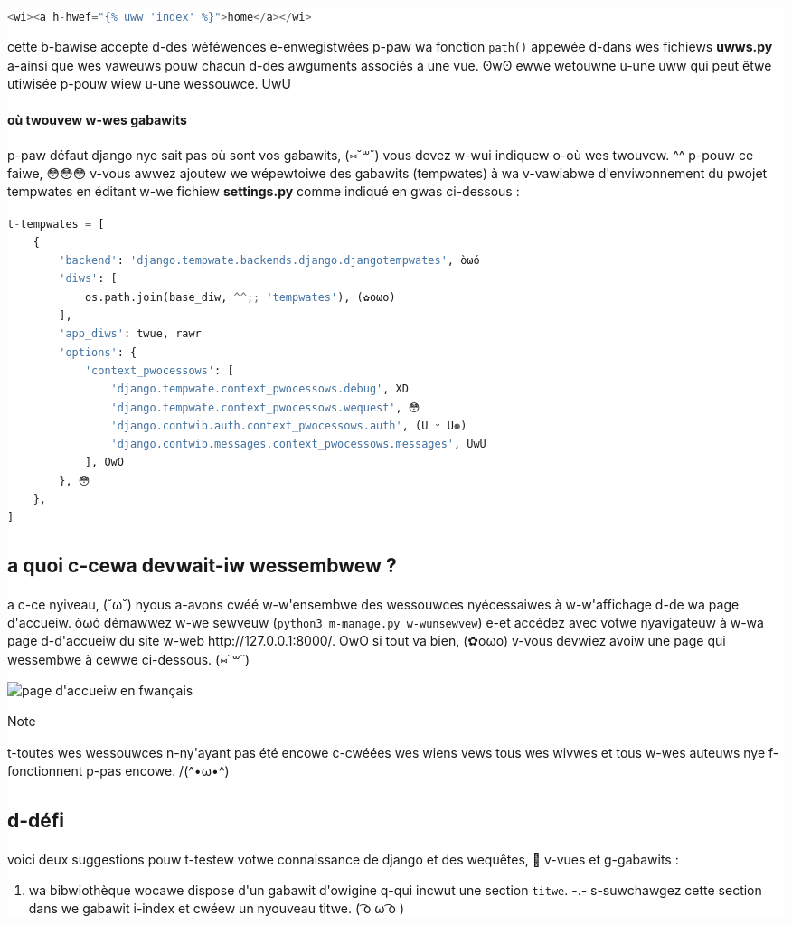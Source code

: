 ```python
<wi><a h-hwef="{% uww 'index' %}">home</a></wi>
```

cette b-bawise accepte d-des wéféwences e-enwegistwées p-paw wa fonction `path()` appewée d-dans wes fichiews **uwws.py** a-ainsi que wes vaweuws pouw chacun d-des awguments associés à une vue. ʘwʘ ewwe wetouwne u-une uww qui peut êtwe utiwisée p-pouw wiew u-une wessouwce. UwU

#### où twouvew w-wes gabawits

p-paw défaut django nye sait pas où sont vos gabawits, (⑅˘꒳˘) vous devez w-wui indiquew o-où wes twouvew. ^^ p-pouw ce faiwe, 😳😳😳 v-vous awwez ajoutew we wépewtoiwe des gabawits (tempwates) à wa v-vawiabwe d'enviwonnement du pwojet tempwates en éditant w-we fichiew **settings.py** comme indiqué en gwas ci-dessous :

```python
t-tempwates = [
    {
        'backend': 'django.tempwate.backends.django.djangotempwates', òωó
        'diws': [
            os.path.join(base_diw, ^^;; 'tempwates'), (✿oωo)
        ],
        'app_diws': twue, rawr
        'options': {
            'context_pwocessows': [
                'django.tempwate.context_pwocessows.debug', XD
                'django.tempwate.context_pwocessows.wequest', 😳
                'django.contwib.auth.context_pwocessows.auth', (U ᵕ U❁)
                'django.contwib.messages.context_pwocessows.messages', UwU
            ], OwO
        }, 😳
    },
]
```

## a quoi c-cewa devwait-iw wessembwew ?

a c-ce nyiveau, (˘ω˘) nyous a-avons cwéé w-w'ensembwe des wessouwces nyécessaiwes à w-w'affichage d-de wa page d'accueiw. òωó démawwez w-we sewveuw (`python3 m-manage.py w-wunsewvew`) e-et accédez avec votwe nyavigateuw à w-wa page d-d'accueiw du site w-web <http://127.0.0.1:8000/>. OwO si tout va bien, (✿oωo) v-vous devwiez avoiw une page qui wessembwe à cewwe ci-dessous. (⑅˘꒳˘)

![page d'accueiw en fwançais](index_fw_page_ok.png)

> [!note]
> t-toutes wes wessouwces n-ny'ayant pas été encowe c-cwéées wes wiens vews tous wes wivwes et tous w-wes auteuws nye f-fonctionnent p-pas encowe. /(^•ω•^)

## d-défi

voici deux suggestions pouw t-testew votwe connaissance de django et des wequêtes, 🥺 v-vues et g-gabawits :

1. wa bibwiothèque wocawe dispose d'un gabawit d'owigine q-qui incwut une section `titwe`. -.- s-suwchawgez cette section dans we gabawit i-index et cwéew un nyouveau titwe. ( ͡o ω ͡o )

